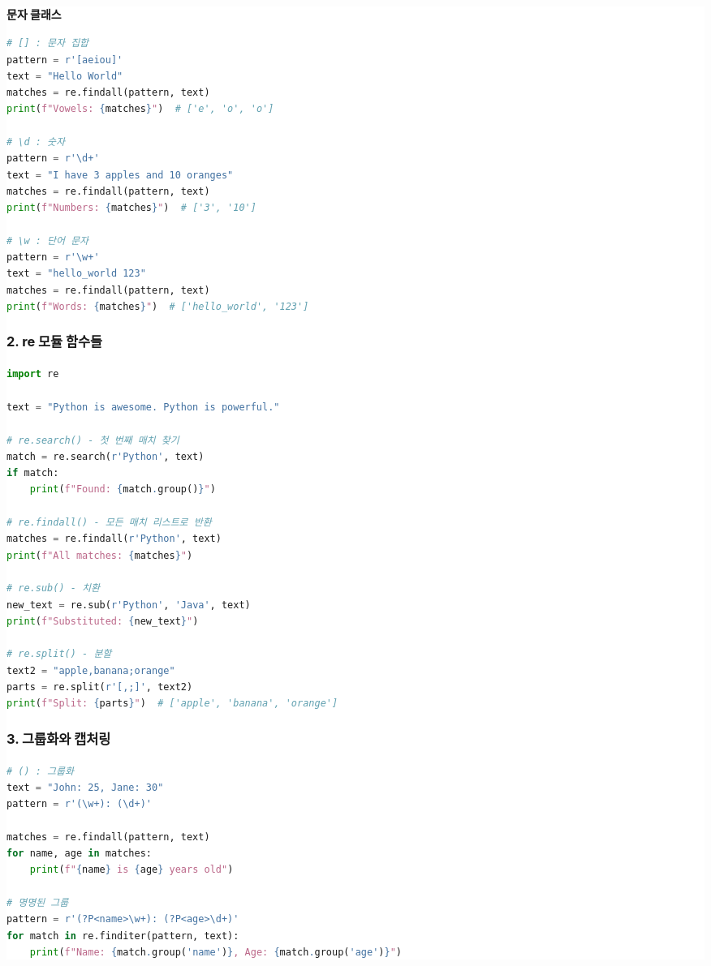 **문자 클래스**

```python
# [] : 문자 집합
pattern = r'[aeiou]'
text = "Hello World"
matches = re.findall(pattern, text)
print(f"Vowels: {matches}")  # ['e', 'o', 'o']

# \d : 숫자
pattern = r'\d+'
text = "I have 3 apples and 10 oranges"
matches = re.findall(pattern, text)
print(f"Numbers: {matches}")  # ['3', '10']

# \w : 단어 문자
pattern = r'\w+'
text = "hello_world 123"
matches = re.findall(pattern, text)
print(f"Words: {matches}")  # ['hello_world', '123']
```

### 2. re 모듈 함수들

```python
import re

text = "Python is awesome. Python is powerful."

# re.search() - 첫 번째 매치 찾기
match = re.search(r'Python', text)
if match:
    print(f"Found: {match.group()}")

# re.findall() - 모든 매치 리스트로 반환
matches = re.findall(r'Python', text)
print(f"All matches: {matches}")

# re.sub() - 치환
new_text = re.sub(r'Python', 'Java', text)
print(f"Substituted: {new_text}")

# re.split() - 분할
text2 = "apple,banana;orange"
parts = re.split(r'[,;]', text2)
print(f"Split: {parts}")  # ['apple', 'banana', 'orange']
```

### 3. 그룹화와 캡처링

```python
# () : 그룹화
text = "John: 25, Jane: 30"
pattern = r'(\w+): (\d+)'

matches = re.findall(pattern, text)
for name, age in matches:
    print(f"{name} is {age} years old")

# 명명된 그룹
pattern = r'(?P<name>\w+): (?P<age>\d+)'
for match in re.finditer(pattern, text):
    print(f"Name: {match.group('name')}, Age: {match.group('age')}")
```
